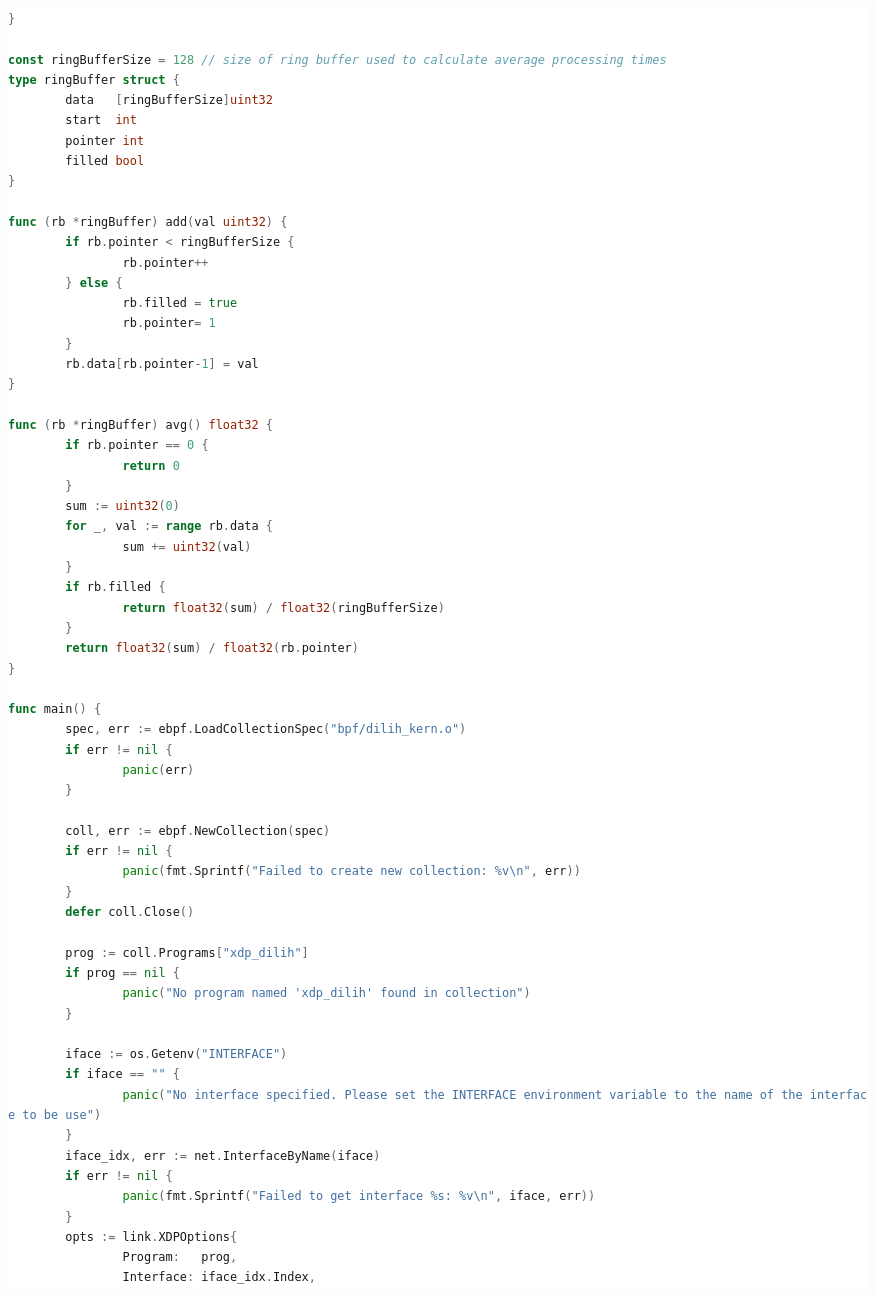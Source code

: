 ```go
}

const ringBufferSize = 128 // size of ring buffer used to calculate average processing times
type ringBuffer struct {
        data   [ringBufferSize]uint32
        start  int
        pointer int
        filled bool
}

func (rb *ringBuffer) add(val uint32) {
        if rb.pointer < ringBufferSize {
                rb.pointer++
        } else {
                rb.filled = true
                rb.pointer= 1
        }
        rb.data[rb.pointer-1] = val
}

func (rb *ringBuffer) avg() float32 {
        if rb.pointer == 0 {
                return 0
        }
        sum := uint32(0)
        for _, val := range rb.data {
                sum += uint32(val)
        }
        if rb.filled {
                return float32(sum) / float32(ringBufferSize)
        }
        return float32(sum) / float32(rb.pointer)
}

func main() {
        spec, err := ebpf.LoadCollectionSpec("bpf/dilih_kern.o")
        if err != nil {
                panic(err)
        }

        coll, err := ebpf.NewCollection(spec)
        if err != nil {
                panic(fmt.Sprintf("Failed to create new collection: %v\n", err))
        }
        defer coll.Close()

        prog := coll.Programs["xdp_dilih"]
        if prog == nil {
                panic("No program named 'xdp_dilih' found in collection")
        }

        iface := os.Getenv("INTERFACE")
        if iface == "" {
                panic("No interface specified. Please set the INTERFACE environment variable to the name of the interface to be use")
        }
        iface_idx, err := net.InterfaceByName(iface)
        if err != nil {
                panic(fmt.Sprintf("Failed to get interface %s: %v\n", iface, err))
        }
        opts := link.XDPOptions{
                Program:   prog,
                Interface: iface_idx.Index,
```